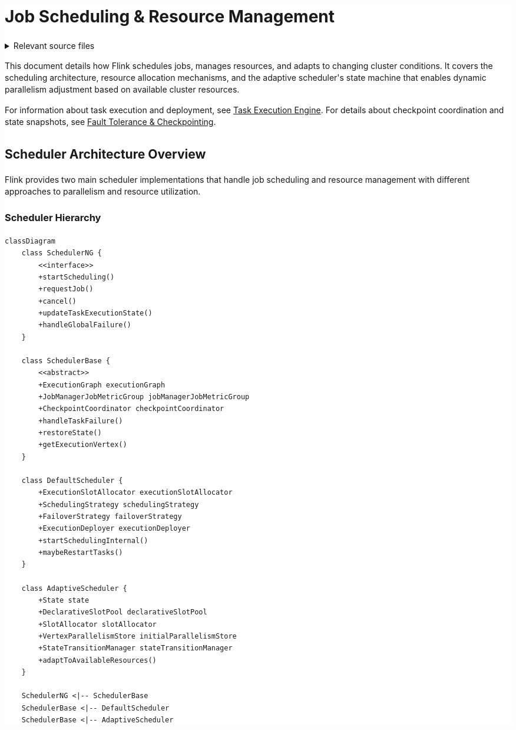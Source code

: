 # Job Scheduling & Resource Management

<details><summary>Relevant source files</summary></details>



This document details how Flink schedules jobs, manages resources, and adapts to changing cluster conditions. It covers the scheduling architecture, resource allocation mechanisms, and the adaptive scheduler's state machine that enables dynamic parallelism adjustment based on available cluster resources.

For information about task execution and deployment, see [Task Execution Engine](#2.2). For details about checkpoint coordination and state snapshots, see [Fault Tolerance & Checkpointing](#2.3).

## Scheduler Architecture Overview

Flink provides two main scheduler implementations that handle job scheduling and resource management with different approaches to parallelism and resource utilization.

### Scheduler Hierarchy

```mermaid
classDiagram
    class SchedulerNG {
        <<interface>>
        +startScheduling()
        +requestJob()
        +cancel()
        +updateTaskExecutionState()
        +handleGlobalFailure()
    }
    
    class SchedulerBase {
        <<abstract>>
        +ExecutionGraph executionGraph
        +JobManagerJobMetricGroup jobManagerJobMetricGroup
        +CheckpointCoordinator checkpointCoordinator
        +handleTaskFailure()
        +restoreState()
        +getExecutionVertex()
    }
    
    class DefaultScheduler {
        +ExecutionSlotAllocator executionSlotAllocator
        +SchedulingStrategy schedulingStrategy
        +FailoverStrategy failoverStrategy
        +ExecutionDeployer executionDeployer
        +startSchedulingInternal()
        +maybeRestartTasks()
    }
    
    class AdaptiveScheduler {
        +State state
        +DeclarativeSlotPool declarativeSlotPool
        +SlotAllocator slotAllocator
        +VertexParallelismStore initialParallelismStore
        +StateTransitionManager stateTransitionManager
        +adaptToAvailableResources()
    }
    
    SchedulerNG <|-- SchedulerBase
    SchedulerBase <|-- DefaultScheduler
    SchedulerBase <|-- AdaptiveScheduler
```
